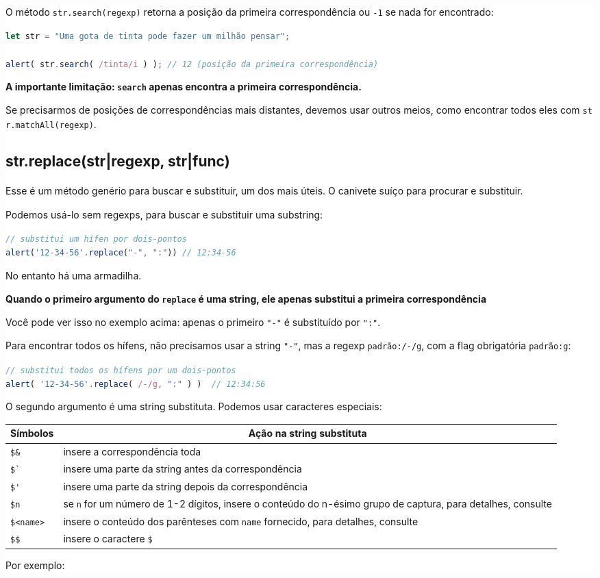 O método `str.search(regexp)` retorna a posição da primeira correspondência ou `-1` se nada for encontrado:

```js run
let str = "Uma gota de tinta pode fazer um milhão pensar";

alert( str.search( /tinta/i ) ); // 12 (posição da primeira correspondência)
```

**A importante limitação: `search` apenas encontra a primeira correspondência.**

Se precisarmos de posições de correspondências mais distantes, devemos usar outros meios, como encontrar todos eles com `str.matchAll(regexp)`.

## str.replace(str|regexp, str|func)

Esse é um método genério para buscar e substituir, um dos mais úteis. O canivete suíço para procurar e substituir.

Podemos usá-lo sem regexps, para buscar e substituir uma substring:

```js run
// substitui um hífen por dois-pontos
alert('12-34-56'.replace("-", ":")) // 12:34-56
```

No entanto há uma armadilha.

**Quando o primeiro argumento do `replace` é uma string, ele apenas substitui a primeira correspondência**

Você pode ver isso no exemplo acima: apenas o primeiro `"-"` é substituído por `":"`.

Para encontrar todos os hífens, não precisamos usar a string `"-"`, mas a regexp `padrão:/-/g`, com a flag obrigatória `padrão:g`:

```js run
// substitui todos os hífens por um dois-pontos
alert( '12-34-56'.replace( /-/g, ":" ) )  // 12:34:56
```

O segundo argumento é uma string substituta. Podemos usar caracteres especiais:

| Símbolos | Ação na string substituta |
|--------|--------|
|`$&`|insere a correspondência toda|
|<code>$&#096;</code>|insere uma parte da string antes da correspondência|
|`$'`|insere uma parte da string depois da correspondência|
|`$n`|se `n` for um número de 1-2 dígitos, insere o conteúdo do n-ésimo grupo de captura, para detalhes, consulte [](info:regexp-groups)|
|`$<name>`|insere o conteúdo dos parênteses com `name` fornecido, para detalhes, consulte [](info:regexp-groups)|
|`$$`|insere o caractere `$` |

Por exemplo:
